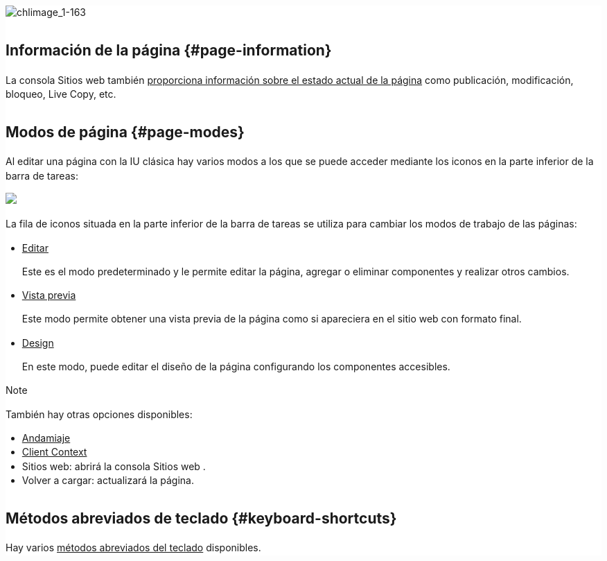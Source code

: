 ![chlimage_1-163](assets/chlimage_1-163.png)

## Información de la página {#page-information}

La consola Sitios web también [proporciona información sobre el estado actual de la página](/help/sites-classic-ui-authoring/author-env-basic-handling.md#page-information-on-the-websites-console) como publicación, modificación, bloqueo, Live Copy, etc.

## Modos de página   {#page-modes}

Al editar una página con la IU clásica hay varios modos a los que se puede acceder mediante los iconos en la parte inferior de la barra de tareas:

![](do-not-localize/chlimage_1-15.png)

La fila de iconos situada en la parte inferior de la barra de tareas se utiliza para cambiar los modos de trabajo de las páginas:

* [Editar](/help/sites-classic-ui-authoring/classic-page-author-edit-mode.md)

   Este es el modo predeterminado y le permite editar la página, agregar o eliminar componentes y realizar otros cambios.

* [Vista previa](/help/sites-classic-ui-authoring/classic-page-author-edit-content.md#previewing-pages)

   Este modo permite obtener una vista previa de la página como si apareciera en el sitio web con formato final.

* [Design](/help/sites-classic-ui-authoring/classic-page-author-design-mode.md#main-pars-procedure-0)

   En este modo, puede editar el diseño de la página configurando los componentes accesibles.

>[!NOTE]
>
>También hay otras opciones disponibles:
>
>* [Andamiaje](/help/sites-classic-ui-authoring/classic-feature-scaffolding.md)
>* [Client Context](/help/sites-administering/client-context.md)
>* Sitios web: abrirá la consola Sitios web .
>* Volver a cargar: actualizará la página.


## Métodos abreviados de teclado {#keyboard-shortcuts}

Hay varios [métodos abreviados del teclado](/help/sites-classic-ui-authoring/classic-page-author-keyboard-shortcuts.md) disponibles.

